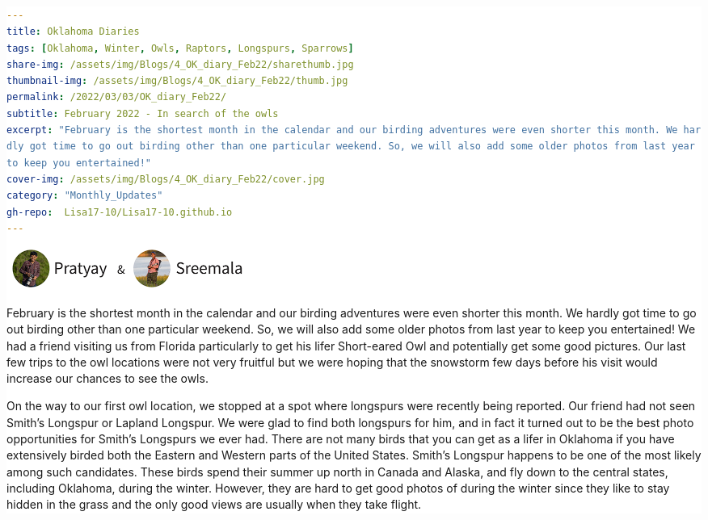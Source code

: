 ```yaml
---
title: Oklahoma Diaries
tags: [Oklahoma, Winter, Owls, Raptors, Longspurs, Sparrows]
share-img: /assets/img/Blogs/4_OK_diary_Feb22/sharethumb.jpg
thumbnail-img: /assets/img/Blogs/4_OK_diary_Feb22/thumb.jpg
permalink: /2022/03/03/OK_diary_Feb22/
subtitle: February 2022 - In search of the owls
excerpt: "February is the shortest month in the calendar and our birding adventures were even shorter this month. We hardly got time to go out birding other than one particular weekend. So, we will also add some older photos from last year to keep you entertained!"
cover-img: /assets/img/Blogs/4_OK_diary_Feb22/cover.jpg
category: "Monthly_Updates"
gh-repo:  Lisa17-10/Lisa17-10.github.io
---
```


<img src="/assets/img/DP/Authors_PDR_SDM.jpg" alt="Pratyay and Sreemala" width="300px"/>

February is the shortest month in the calendar and our birding adventures were even shorter this month. We hardly got time to go out birding other than one particular weekend. So, we will also add some older photos from last year to keep you entertained!
We had a friend visiting us from Florida particularly to get his lifer Short-eared Owl and potentially get some good pictures. Our last few trips to the owl locations were not very fruitful but we were hoping that the snowstorm few days before his visit would increase our chances to see the owls.

On the way to our first owl location, we stopped at a spot where longspurs were recently being reported. Our friend had not seen Smith’s Longspur or Lapland Longspur. We were glad to find both longspurs for him, and in fact it turned out to be the best photo opportunities for Smith’s Longspurs we ever had. There are not many birds that you can get as a lifer in Oklahoma if you have extensively birded both the Eastern and Western parts of the United States. Smith’s Longspur happens to be one of the most likely among such candidates. These birds spend their summer up north in Canada and Alaska, and fly down to the central states, including Oklahoma, during the winter. However, they are hard to get good photos of during the winter since they like to stay hidden in the grass and the only good views are usually when they take flight. 

